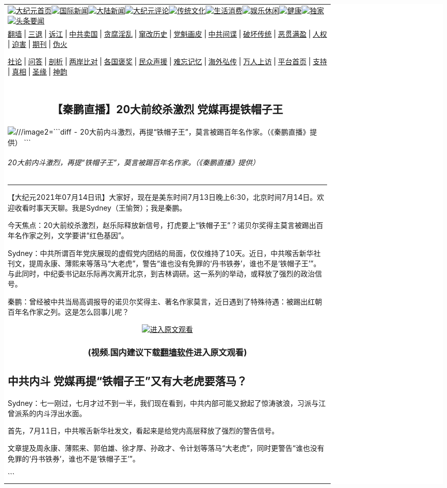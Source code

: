 <a name="1" id="1" target="_blank"></a><span id="1"></span>
<table align=center border="0"><tr><td colspan="2" VALIGN=TOP><a href="https://github.com/1992513/djy/blob/master/gb/nf1351518.md#1"><img src="https://raw.githubusercontent.com/1992513/www/master/t/djy/1.jpg" title="大纪元首页" alt="大纪元首页"></a><a href="https://github.com/1992513/djy/blob/master/gb/n24hr.md#1"><img src="https://raw.githubusercontent.com/1992513/www/master/t/djy/3.jpg" title="国际新闻" alt="国际新闻"></a><a href="https://github.com/1992513/djy/blob/master/gb/nsc413.md#1"><img src="https://raw.githubusercontent.com/1992513/www/master/t/djy/4.jpg" title="大陆新闻" alt="大陆新闻"></a><a href="https://github.com/1992513/djy/blob/master/gb/news392.md#1"><img src="https://raw.githubusercontent.com/1992513/www/master/t/djy/5.jpg" title="大纪元评论" alt="大纪元评论"></a><a href="https://github.com/1992513/djy/blob/master/gb/news2007.md#1"><img src="https://raw.githubusercontent.com/1992513/www/master/t/djy/6.jpg" title="传统文化" alt="传统文化"></a><a href="https://github.com/1992513/djy/blob/master/gb/news2008.md#1"><img src="https://raw.githubusercontent.com/1992513/www/master/t/djy/7.jpg" title="生活消费" alt="生活消费"></a><a href="https://github.com/1992513/djy/blob/master/gb/ncyule.md#1"><img src="https://raw.githubusercontent.com/1992513/www/master/t/djy/8.jpg" title="娱乐休闲" alt="娱乐休闲"></a><a href="https://github.com/1992513/djy/blob/master/gb/nsc1002.md#1"><img src="https://raw.githubusercontent.com/1992513/www/master/t/djy/9.jpg" title="健康" alt="健康"></a><a href="https://github.com/1992513/djy/blob/master/gb/nf6092.md#1"><img src="https://raw.githubusercontent.com/1992513/www/master/t/djy/10a.jpg" title="独家" alt="独家"></a><a href="https://github.com/1992513/djy/blob/master/gb/nf4514.md#1"><img src="https://raw.githubusercontent.com/1992513/www/master/t/djy/12a.jpg" title="头条要闻" alt="头条要闻"></a></td></tr>
<tr><td colspan="2" VALIGN=TOP><a target="_blank" href="https://github.com/1992513/www/blob/master/README.md?zsrh#1">翻墙</a> | <a target="_blank" href="https://github.com/1992513/djy/blob/master/gb/nf5657.md#1">三退</a> | <a target="_blank" href="https://github.com/1992513/djy/blob/master/gb/nf6124.md#1">诉江</a> | <a target="_blank" href="https://github.com/1992513/djy/blob/master/gb/nf1176117.md#1">中共卖国</a> | <a target="_blank" href="https://github.com/1992513/djy/blob/master/gb/nf5773.md#1">贪腐淫乱</a> | <a target="_blank" href="https://github.com/1992513/djy/blob/master/gb/nf1176115.md#1">窜改历史</a> | <a target="_blank" href="https://github.com/1992513/djy/blob/master/gb/nf1176107.md#1">党魁画皮</a> | <a target="_blank" href="https://github.com/1992513/djy/blob/master/gb/nf1320400.md#1">中共间谍</a> | <a target="_blank" href="https://github.com/1992513/djy/blob/master/gb/nf1176114.md#1">破坏传统</a> | <a target="_blank" href="https://github.com/1992513/ntdtv/blob/master/gb/prog447_1.md#1">恶贯满盈</a> | <a target="_blank" href="https://github.com/1992513/djy/blob/master/gb/ncid278.md#1">人权</a> | <a target="_blank" href="https://github.com/1992513/djy/blob/master/gb/nf1176111.md#1">迫害</a> | <a target="_blank" href="https://gitlab.com/szzdlab/mh-qikan/blob/master/README.md#1">期刊</a> | <a target="_blank" href="https://github.com/1992513/djy/blob/master/gb/nf5562.md#1">伪火</a></p><p><a target="_blank" href="https://github.com/1992513/djy/blob/master/gb/9p.md#1">社论</a> | <a target="_blank" href="https://github.com/1992513/djy/blob/master/gb/nf4378.md#1">问答</a> | <a target="_blank" href="https://github.com/1992513/djy/blob/master/gb/nf5792.md#1">剖析</a> | <a target="_blank" href="https://github.com/1992513/djy/blob/master/gb/nf5735.md#1">两岸比对</a> | <a target="_blank" href="https://github.com/1992513/djy/blob/master/gb/nf6119.md#1">各国褒奖</a> | <a target="_blank" href="https://github.com/1992513/djy/blob/master/gb/nf6120.md#1">民众声援</a> | <a target="_blank" href="https://github.com/1992513/djy/blob/master/gb/nf1188594.md#1">难忘记忆</a> | <a target="_blank" href="https://github.com/1992513/djy/blob/master/gb/nf3180.md#1">海外弘传</a> | <a target="_blank" href="https://github.com/1992513/djy/blob/master/gb/nf5410.md#1">万人上访</a> | <a target="_blank" href="https://github.com/1992513/www/blob/master/README.md?zsrh#1">平台首页</a> | <a target="_blank" href="https://github.com/1992513/djy/blob/master/gb/nf4386.md#1">支持</a> | <a target="_blank" href="https://github.com/1992513/djy/blob/master/gb/nf4389.md#1">真相</a> | <a target="_blank" href="https://github.com/1992513/djy/blob/master/gb/nf5790.md#1">圣缘</a> | <a target="_blank" href="https://github.com/1992513/djy/blob/master/gb/nf4786.md#1">神韵</a></td></tr>
<tr><td VALIGN=TOP width="626"><h2 align=center>【秦鹏直播】20大前绞杀激烈 党媒再提铁帽子王</h2>
<img width="600" src="https://i.epochtimes.com/assets/uploads/2021/07/id13087111-1200-800-600x400.jpg" />///image2=```diff
- 20大前内斗激烈，再提“铁帽子王”，莫言被踢百年名作家。（《秦鹏直播》提供）
```
<h6>20大前内斗激烈，再提“铁帽子王”，莫言被踢百年名作家。（《秦鹏直播》提供）</h6>
<hr>
	<p>【大纪元2021年07月14日讯】大家好，现在是美东时间7月13日晚上6:30，北京时间7月14日。欢迎收看时事天天聊。我是Sydney（王愉贺）；我是秦鹏。</p>
<p>今天焦点：20大前绞杀激烈，赵乐际释放新信号，打虎要上“铁帽子王”？诺贝尔奖得主莫言被踢出百年名作家之列，文学要讲“红色基因”。</p>
<p>Sydney：中共所谓百年党庆展现的虚假党内团结的局面，仅仅维持了10天。近日，中共喉舌新华社刊文，提周永康、薄熙来等落马“大老虎”，警告“谁也没有免罪的‘丹书铁券’，谁也不是‘铁帽子王’”。与此同时，中纪委书记赵乐际再次离开北京，到吉林调研。这一系列的举动，或释放了强烈的政治信号。</p>
<p>秦鹏：曾经被中共当局高调报导的诺贝尔奖得主、著名作家莫言，近日遇到了特殊待遇：被踢出红朝百年名作家之列。这是怎么回事儿呢？</p>
<p><center><a title="YouTube video player" loading="lazy" data2-src=""></a><a href="https://d2b68ib2p4x8t6.cloudfront.net/H5qTyGlIM0Ia"><img width="600" src="https://raw.githubusercontent.com/1992513/djy/master/gb/300/djtsp.jpg" title="进入原文观看"  alt="进入原文观看"></a><h3 align=center>(视频.国内建议下载<a href="https://github.com/1992513/www/blob/master/README.md#8">翻墙软件</a>进入原文观看)</h3><a src="https://www.youtube.com/embed/wU3CSw97Y70" width="640" b="360" frameborder="0" allowfullscreen="allowfullscreen" data-mce-fragment="1"></a></center></p>
<h2>中共内斗 党媒再提“铁帽子王”又有大老虎要落马？</h2>
<p>Sydney：七一刚过，七月才过不到一半，我们现在看到，中共内部可能又掀起了惊涛骇浪，习派与江曾派系的内斗浮出水面。</p>
<p>首先，7月11日，中共喉舌新华社发文，看起来是给党内高层释放了强烈的警告信号。</p>
<p>文章提及周永康、薄熙来、郭伯雄、徐才厚、孙政才、令计划等落马“大老虎”，同时更警告“谁也没有免罪的‘丹书铁券’，谁也不是‘铁帽子王’”。</p>
```